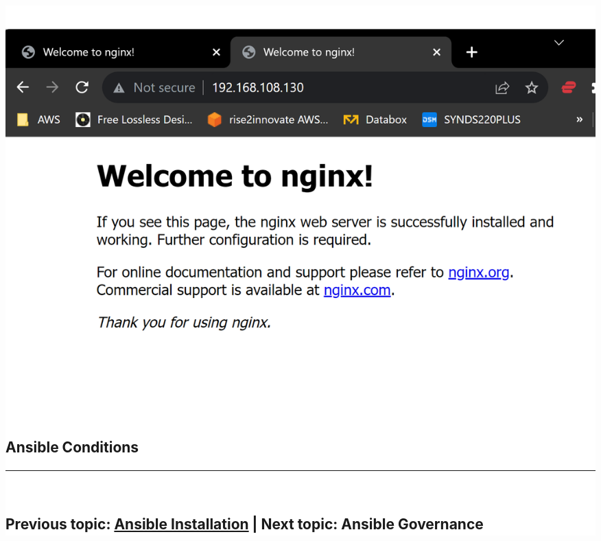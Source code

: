 &nbsp;

![Output on Host](./images02/nginx2.png)

&nbsp;

&nbsp;

## Ansible Conditions


---
&nbsp;
## Previous topic: [Ansible Installation](https://github.com/rise2innovate/DevOps/blob/main/03-Ansible/Assignments/01-%20Ansible%20Installation%20and%20Initial%20Setup.md)   |   Next topic: Ansible Governance